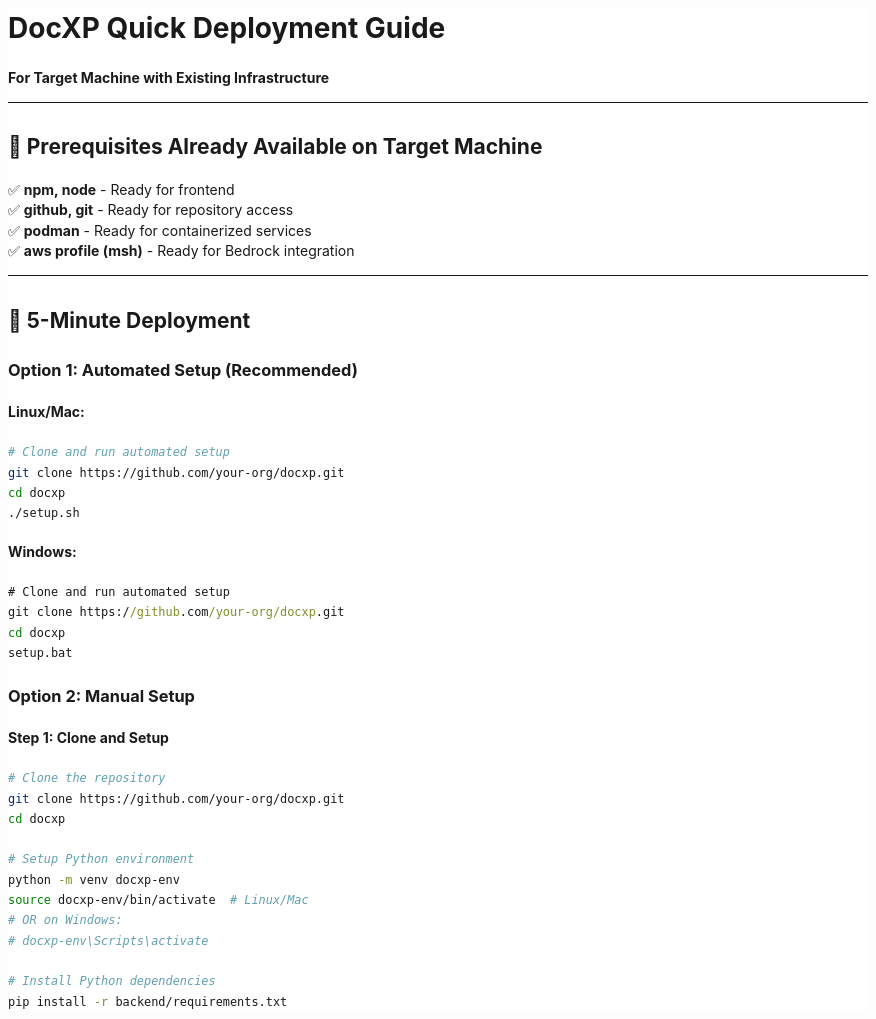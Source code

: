 # DocXP Quick Deployment Guide
**For Target Machine with Existing Infrastructure**

---

## 🎯 **Prerequisites Already Available on Target Machine**
✅ **npm, node** - Ready for frontend  
✅ **github, git** - Ready for repository access  
✅ **podman** - Ready for containerized services  
✅ **aws profile (msh)** - Ready for Bedrock integration  

---

## 🚀 **5-Minute Deployment**

### **Option 1: Automated Setup (Recommended)**

#### **Linux/Mac:**
```bash
# Clone and run automated setup
git clone https://github.com/your-org/docxp.git
cd docxp
./setup.sh
```

#### **Windows:**
```cmd
# Clone and run automated setup
git clone https://github.com/your-org/docxp.git
cd docxp
setup.bat
```

### **Option 2: Manual Setup**

#### **Step 1: Clone and Setup**
```bash
# Clone the repository
git clone https://github.com/your-org/docxp.git
cd docxp

# Setup Python environment
python -m venv docxp-env
source docxp-env/bin/activate  # Linux/Mac
# OR on Windows:
# docxp-env\Scripts\activate

# Install Python dependencies
pip install -r backend/requirements.txt
```
